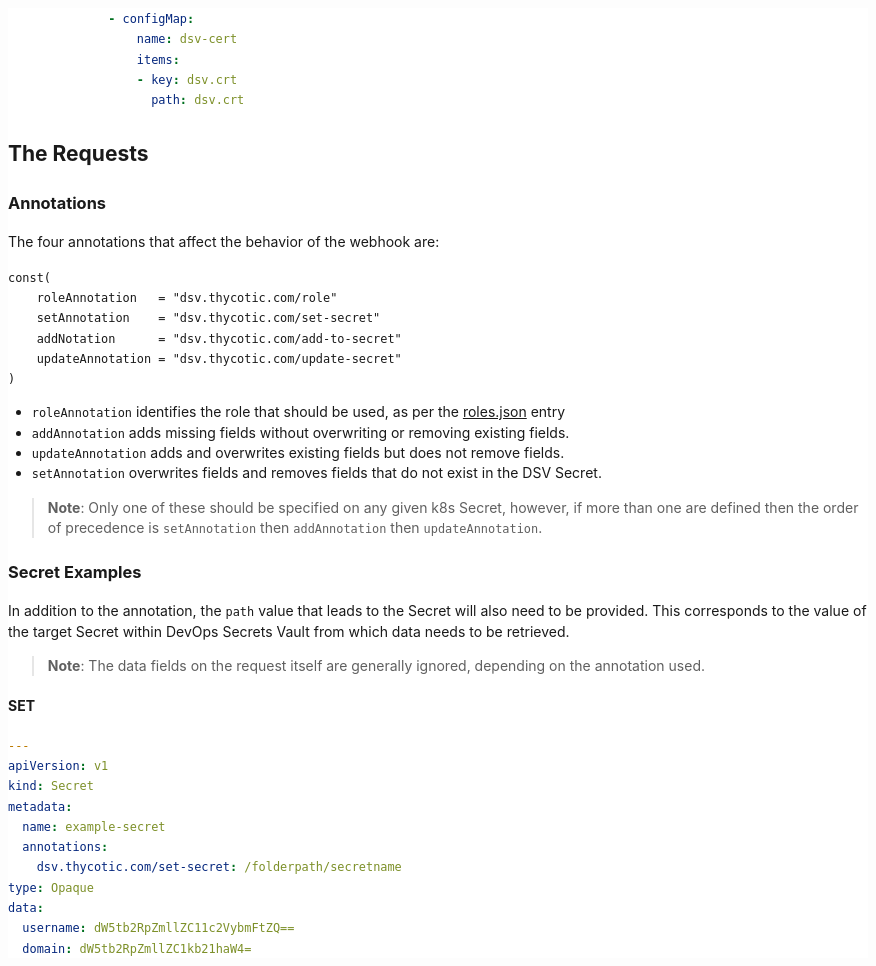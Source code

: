 ``` yaml
              - configMap:
                  name: dsv-cert
                  items:
                  - key: dsv.crt
                    path: dsv.crt 
```

## The Requests

### Annotations

The four annotations that affect the behavior of the webhook are:

```golang
const(
    roleAnnotation   = "dsv.thycotic.com/role"
    setAnnotation    = "dsv.thycotic.com/set-secret"
    addNotation      = "dsv.thycotic.com/add-to-secret"
    updateAnnotation = "dsv.thycotic.com/update-secret"
)
```

* `roleAnnotation` identifies the role that should be used, as per the [roles.json](#roles-configuration) entry
* `addAnnotation` adds missing fields without overwriting or removing existing fields.
* `updateAnnotation` adds and overwrites existing fields but does not remove fields.
* `setAnnotation` overwrites fields and removes fields that do not exist in the DSV Secret.

>**Note**: Only one of these should be specified on any given k8s Secret, however, if more
than one are defined then the order of precedence is `setAnnotation` then
`addAnnotation` then `updateAnnotation`.

### Secret Examples

In addition to the annotation, the `path` value that leads to the Secret will also need to be provided. This corresponds to the value of the target Secret within DevOps Secrets Vault from which data needs to be retrieved.

>**Note**: The data fields on the request itself are generally ignored, depending on the annotation used.

#### SET

``` yaml
---
apiVersion: v1
kind: Secret
metadata:
  name: example-secret
  annotations:
    dsv.thycotic.com/set-secret: /folderpath/secretname
type: Opaque
data:
  username: dW5tb2RpZmllZC11c2VybmFtZQ==
  domain: dW5tb2RpZmllZC1kb21haW4=
```
